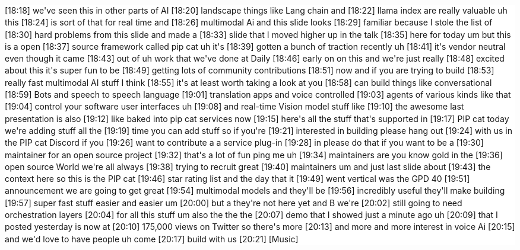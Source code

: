 [18:18] we've seen this in other parts of AI
[18:20] landscape things like Lang chain and
[18:22] llama index are really valuable uh this
[18:24] is sort of that for real time and
[18:26] multimodal Ai and this slide looks
[18:29] familiar because I stole the list of
[18:30] hard problems from this slide and made a
[18:33] slide that I moved higher up in the talk
[18:35] here for today um but this is a open
[18:37] source framework called pip cat uh it's
[18:39] gotten a bunch of traction recently uh
[18:41] it's vendor neutral even though it came
[18:43] out of uh work that we've done at Daily
[18:46] early on on this and we're just really
[18:48] excited about this it's super fun to be
[18:49] getting lots of community contributions
[18:51] now and if you are trying to build
[18:53] really fast multimodal AI stuff I think
[18:55] it's at least worth taking a look at you
[18:58] can build things like conversational
[18:59] Bots and speech to speech language
[19:01] translation apps and voice controlled
[19:03] agents of various kinds like that
[19:04] control your software user interfaces uh
[19:08] and real-time Vision model stuff like
[19:10] the awesome last presentation is also
[19:12] like baked into pip cat services now
[19:15] here's all the stuff that's supported in
[19:17] PIP cat today we're adding stuff all the
[19:19] time you can add stuff so if you're
[19:21] interested in building please hang out
[19:24] with us in the PIP cat Discord if you
[19:26] want to contribute a a service plug-in
[19:28] in please do that if you want to be a
[19:30] maintainer for an open source project
[19:32] that's a lot of fun ping me uh
[19:34] maintainers are you know gold in the
[19:36] open source World we're all always
[19:38] trying to recruit great
[19:40] maintainers um and just last slide about
[19:43] the context here so this is the PIP cat
[19:46] star rating list and the day that it
[19:49] went vertical was the GPD 40
[19:51] announcement we are going to get great
[19:54] multimodal models and they'll be
[19:56] incredibly useful they'll make building
[19:57] super fast stuff easier and easier um
[20:00] but a they're not here yet and B we're
[20:02] still going to need orchestration layers
[20:04] for all this stuff um also the the the
[20:07] demo that I showed just a minute ago uh
[20:09] that I posted yesterday is now at
[20:10] 175,000 views on Twitter so there's more
[20:13] and more and more interest in voice Ai
[20:15] and we'd love to have people uh come
[20:17] build with us
[20:21] [Music]
